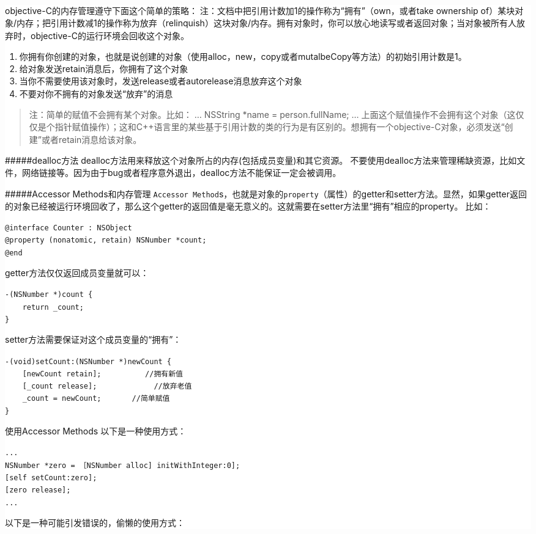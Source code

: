 objective-C的内存管理遵守下面这个简单的策略：
注：文档中把引用计数加1的操作称为“拥有”（own，或者take ownership of）某块对象/内存；把引用计数减1的操作称为放弃（relinquish）这块对象/内存。拥有对象时，你可以放心地读写或者返回对象；当对象被所有人放弃时，objective-C的运行环境会回收这个对象。

1. 你拥有你创建的对象，也就是说创建的对象（使用alloc，new，copy或者mutalbeCopy等方法）的初始引用计数是1。
2. 给对象发送retain消息后，你拥有了这个对象
3. 当你不需要使用该对象时，发送release或者autorelease消息放弃这个对象
4. 不要对你不拥有的对象发送“放弃”的消息

> 注：简单的赋值不会拥有某个对象。比如：
...
NSString *name = person.fullName;
...
上面这个赋值操作不会拥有这个对象（这仅仅是个指针赋值操作）；这和C++语言里的某些基于引用计数的类的行为是有区别的。想拥有一个objective-C对象，必须发送“创建”或者retain消息给该对象。

#####dealloc方法
dealloc方法用来释放这个对象所占的内存(包括成员变量)和其它资源。
不要使用dealloc方法来管理稀缺资源，比如文件，网络链接等。因为由于bug或者程序意外退出，dealloc方法不能保证一定会被调用。

#####Accessor Methods和内存管理
`Accessor Method`s，也就是对象的`property`（属性）的getter和setter方法。显然，如果getter返回的对象已经被运行环境回收了，那么这个getter的返回值是毫无意义的。这就需要在setter方法里“拥有”相应的property。
比如：

```
@interface Counter : NSObject
@property (nonatomic, retain) NSNumber *count;
@end
```

getter方法仅仅返回成员变量就可以：

```
-(NSNumber *)count {
    return _count;
}
```
setter方法需要保证对这个成员变量的“拥有”：

```
-(void)setCount:(NSNumber *)newCount {
    [newCount retain];          //拥有新值
    [_count release];             //放弃老值
    _count = newCount;       //简单赋值
}
```

使用Accessor Methods
以下是一种使用方式：

```
...
NSNumber *zero = ［NSNumber alloc] initWithInteger:0];
[self setCount:zero];
[zero release];
...
```
以下是一种可能引发错误的，偷懒的使用方式：
